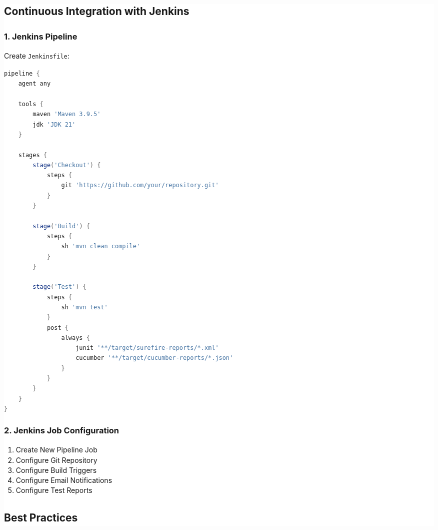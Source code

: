 ## Continuous Integration with Jenkins

### 1. Jenkins Pipeline
Create `Jenkinsfile`:
```groovy
pipeline {
    agent any
    
    tools {
        maven 'Maven 3.9.5'
        jdk 'JDK 21'
    }
    
    stages {
        stage('Checkout') {
            steps {
                git 'https://github.com/your/repository.git'
            }
        }
        
        stage('Build') {
            steps {
                sh 'mvn clean compile'
            }
        }
        
        stage('Test') {
            steps {
                sh 'mvn test'
            }
            post {
                always {
                    junit '**/target/surefire-reports/*.xml'
                    cucumber '**/target/cucumber-reports/*.json'
                }
            }
        }
    }
}
```

### 2. Jenkins Job Configuration
1. Create New Pipeline Job
2. Configure Git Repository
3. Configure Build Triggers
4. Configure Email Notifications
5. Configure Test Reports

## Best Practices
